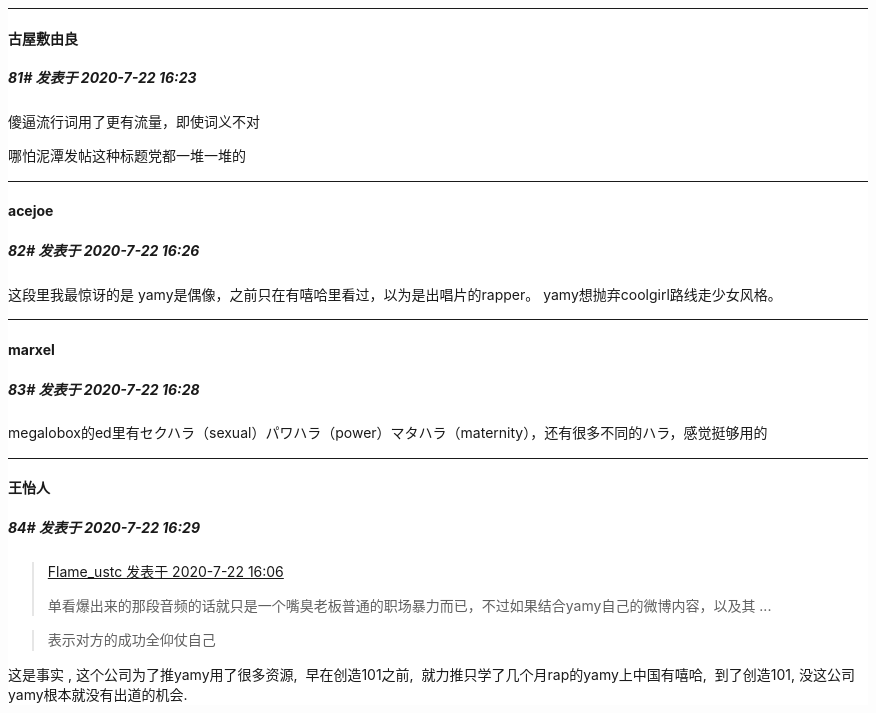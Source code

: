 -----

####  古屋敷由良  
##### 81#       发表于 2020-7-22 16:23




傻逼流行词用了更有流量，即使词义不对

哪怕泥潭发帖这种标题党都一堆一堆的







-----

####  acejoe  
##### 82#       发表于 2020-7-22 16:26




这段里我最惊讶的是
yamy是偶像，之前只在有嘻哈里看过，以为是出唱片的rapper。
yamy想抛弃coolgirl路线走少女风格。








-----

####  marxel  
##### 83#       发表于 2020-7-22 16:28




megalobox的ed里有セクハラ（sexual）パワハラ（power）マタハラ（maternity），还有很多不同的ハラ，感觉挺够用的







-----

####  王怡人  
##### 84#       发表于 2020-7-22 16:29



<blockquote><a href="httphttps://bbs.saraba1st.com/2b/forum.php?mod=redirect&amp;goto=findpost&amp;pid=48184673&amp;ptid=1950575" target="_blank">Flame_ustc 发表于 2020-7-22 16:06</a>

单看爆出来的那段音频的话就只是一个嘴臭老板普通的职场暴力而已，不过如果结合yamy自己的微博内容，以及其 ...</blockquote><blockquote>表示对方的成功全仰仗自己</blockquote>

这是事实 , 这个公司为了推yamy用了很多资源,  早在创造101之前,  就力推只学了几个月rap的yamy上中国有嘻哈,  到了创造101, 没这公司yamy根本就没有出道的机会.
